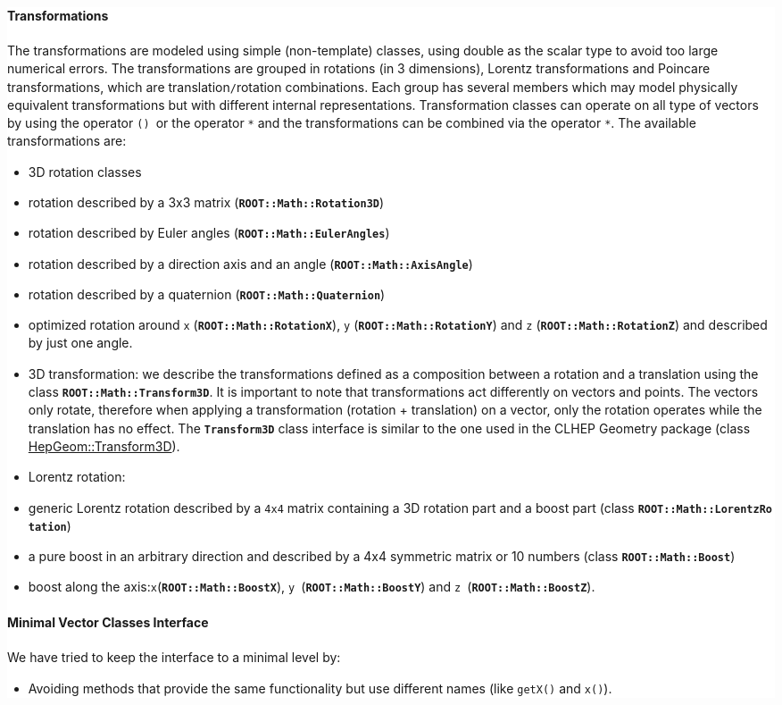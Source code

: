 #### Transformations

The transformations are modeled using simple (non-template) classes,
using double as the scalar type to avoid too large numerical errors. The
transformations are grouped in rotations (in 3 dimensions), Lorentz
transformations and Poincare transformations, which are
translation`/`rotation combinations. Each group has several members
which may model physically equivalent transformations but with different
internal representations. Transformation classes can operate on all type
of vectors by using the operator `() `or the operator `*` and the
transformations can be combined via the operator `*`. The available
transformations are:

- 3D rotation classes

-   rotation described by a 3x3 matrix (**`ROOT::Math::Rotation3D`**)

-   rotation described by Euler angles (**`ROOT::Math::EulerAngles`**)

-   rotation described by a direction axis and an angle
    (**`ROOT::Math::AxisAngle`**)

-   rotation described by a quaternion (**`ROOT::Math::Quaternion`**)

-   optimized rotation around `x` (**`ROOT::Math::RotationX`**), `y`
    (**`ROOT::Math::RotationY`**) and `z` (**`ROOT::Math::RotationZ`**)
    and described by just one angle.

- 3D transformation: we describe the transformations defined as a
composition between a rotation and a translation using the class
**`ROOT::Math::Transform3D`**. It is important to note that
transformations act differently on vectors and points. The vectors only
rotate, therefore when applying a transformation (rotation +
translation) on a vector, only the rotation operates while the
translation has no effect. The **`Transform3D`** class interface is
similar to the one used in the CLHEP Geometry package (class
<HepGeom::Transform3D>).

- Lorentz rotation:

-   generic Lorentz rotation described by a `4x4` matrix containing a 3D
    rotation part and a boost part (class
    **`ROOT::Math::LorentzRotation`**)

-   a pure boost in an arbitrary direction and described by a 4x4
    symmetric matrix or 10 numbers (class **`ROOT::Math::Boost`**)

-   boost along the axis:` x `(**`ROOT::Math::BoostX`**),
    `y `(**`ROOT::Math::BoostY`**) and `z `(**`ROOT::Math::BoostZ`**).

#### Minimal Vector Classes Interface

We have tried to keep the interface to a minimal level by:

-   Avoiding methods that provide the same functionality but use
    different names (like `getX()` and `x()`).
